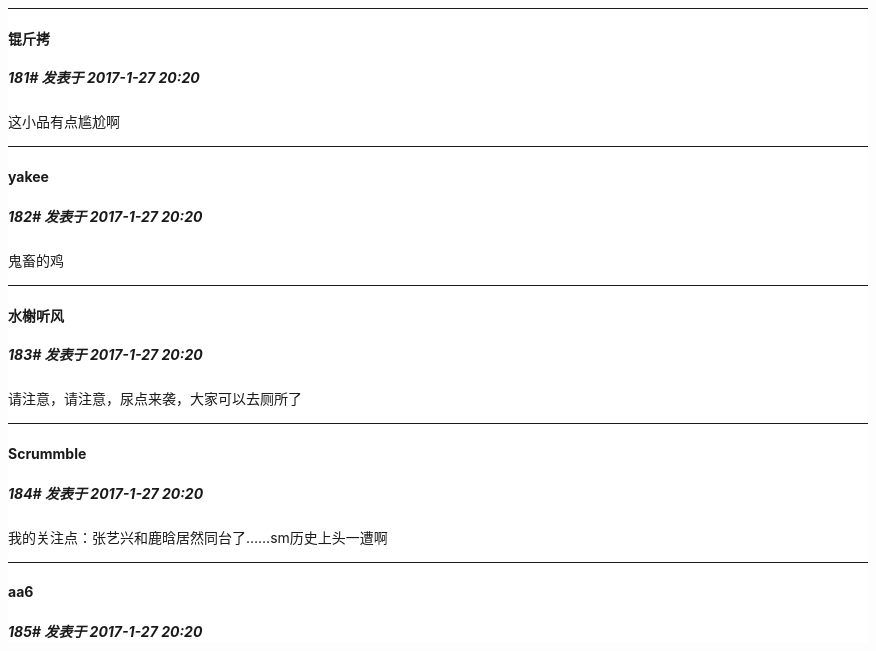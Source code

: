 




*****

####  锟斤拷  
##### 181#       发表于 2017-1-27 20:20




这小品有点尴尬啊







*****

####  yakee  
##### 182#       发表于 2017-1-27 20:20




鬼畜的鸡







*****

####  水榭听风  
##### 183#       发表于 2017-1-27 20:20




请注意，请注意，尿点来袭，大家可以去厕所了







*****

####  Scrummble  
##### 184#       发表于 2017-1-27 20:20




我的关注点：张艺兴和鹿晗居然同台了……sm历史上头一遭啊







*****

####  aa6  
##### 185#       发表于 2017-1-27 20:20
